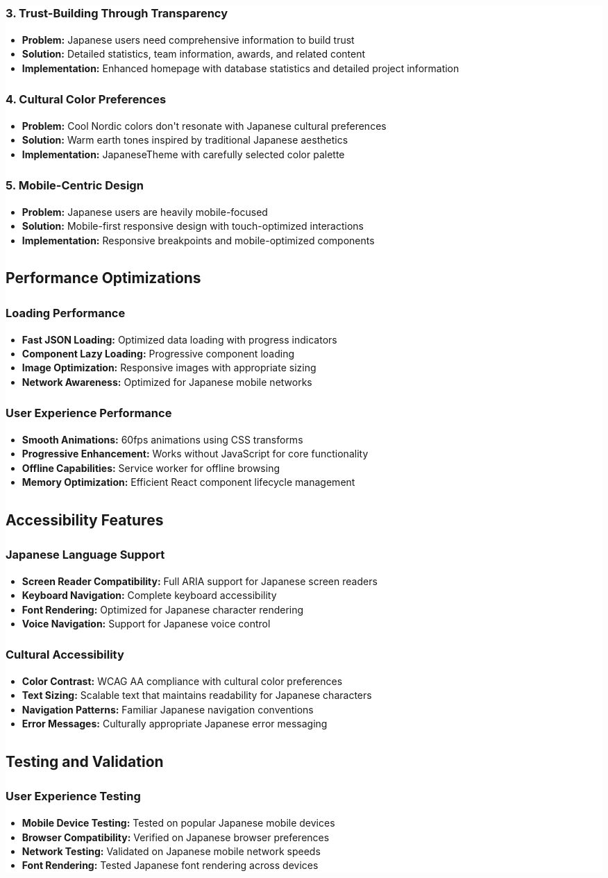 ### 3. Trust-Building Through Transparency
- **Problem:** Japanese users need comprehensive information to build trust
- **Solution:** Detailed statistics, team information, awards, and related content
- **Implementation:** Enhanced homepage with database statistics and detailed project information

### 4. Cultural Color Preferences
- **Problem:** Cool Nordic colors don't resonate with Japanese cultural preferences
- **Solution:** Warm earth tones inspired by traditional Japanese aesthetics
- **Implementation:** JapaneseTheme with carefully selected color palette

### 5. Mobile-Centric Design
- **Problem:** Japanese users are heavily mobile-focused
- **Solution:** Mobile-first responsive design with touch-optimized interactions
- **Implementation:** Responsive breakpoints and mobile-optimized components

## Performance Optimizations

### Loading Performance
- **Fast JSON Loading:** Optimized data loading with progress indicators
- **Component Lazy Loading:** Progressive component loading
- **Image Optimization:** Responsive images with appropriate sizing
- **Network Awareness:** Optimized for Japanese mobile networks

### User Experience Performance
- **Smooth Animations:** 60fps animations using CSS transforms
- **Progressive Enhancement:** Works without JavaScript for core functionality
- **Offline Capabilities:** Service worker for offline browsing
- **Memory Optimization:** Efficient React component lifecycle management

## Accessibility Features

### Japanese Language Support
- **Screen Reader Compatibility:** Full ARIA support for Japanese screen readers
- **Keyboard Navigation:** Complete keyboard accessibility
- **Font Rendering:** Optimized for Japanese character rendering
- **Voice Navigation:** Support for Japanese voice control

### Cultural Accessibility
- **Color Contrast:** WCAG AA compliance with cultural color preferences
- **Text Sizing:** Scalable text that maintains readability for Japanese characters
- **Navigation Patterns:** Familiar Japanese navigation conventions
- **Error Messages:** Culturally appropriate Japanese error messaging

## Testing and Validation

### User Experience Testing
- **Mobile Device Testing:** Tested on popular Japanese mobile devices
- **Browser Compatibility:** Verified on Japanese browser preferences
- **Network Testing:** Validated on Japanese mobile network speeds
- **Font Rendering:** Tested Japanese font rendering across devices
